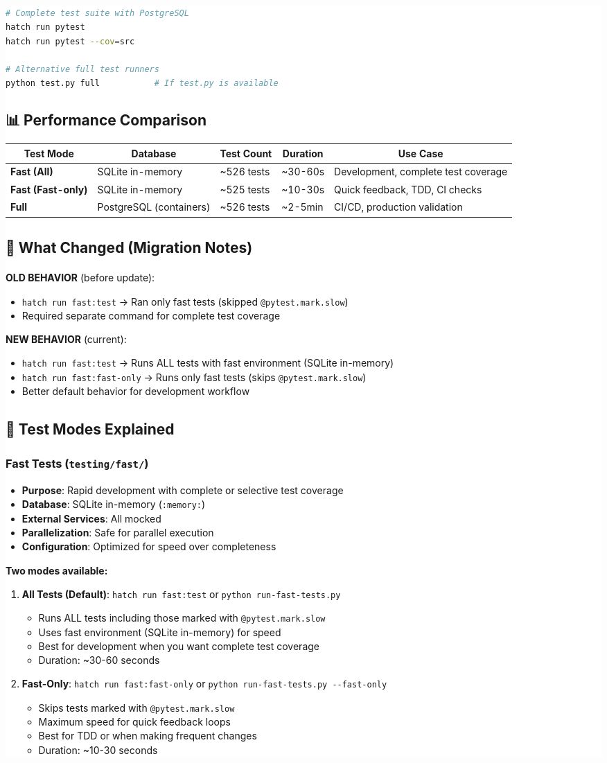 ```bash
# Complete test suite with PostgreSQL
hatch run pytest
hatch run pytest --cov=src

# Alternative full test runners
python test.py full           # If test.py is available
```

## 📊 Performance Comparison

| Test Mode | Database | Test Count | Duration | Use Case |
|-----------|----------|------------|----------|----------|
| **Fast (All)** | SQLite in-memory | ~526 tests | ~30-60s | Development, complete test coverage |
| **Fast (Fast-only)** | SQLite in-memory | ~525 tests | ~10-30s | Quick feedback, TDD, CI checks |
| **Full** | PostgreSQL (containers) | ~526 tests | ~2-5min | CI/CD, production validation |

## 📝 What Changed (Migration Notes)

**OLD BEHAVIOR** (before update):

- `hatch run fast:test` → Ran only fast tests (skipped `@pytest.mark.slow`)
- Required separate command for complete test coverage

**NEW BEHAVIOR** (current):

- `hatch run fast:test` → Runs ALL tests with fast environment (SQLite in-memory)
- `hatch run fast:fast-only` → Runs only fast tests (skips `@pytest.mark.slow`)
- Better default behavior for development workflow

## 🎯 Test Modes Explained

### Fast Tests (`testing/fast/`)

- **Purpose**: Rapid development with complete or selective test coverage
- **Database**: SQLite in-memory (`:memory:`)
- **External Services**: All mocked
- **Parallelization**: Safe for parallel execution
- **Configuration**: Optimized for speed over completeness

**Two modes available:**

1. **All Tests (Default)**: `hatch run fast:test` or `python run-fast-tests.py`
   - Runs ALL tests including those marked with `@pytest.mark.slow`
   - Uses fast environment (SQLite in-memory) for speed
   - Best for development when you want complete test coverage
   - Duration: ~30-60 seconds

2. **Fast-Only**: `hatch run fast:fast-only` or `python run-fast-tests.py --fast-only`
   - Skips tests marked with `@pytest.mark.slow`
   - Maximum speed for quick feedback loops
   - Best for TDD or when making frequent changes  
   - Duration: ~10-30 seconds
